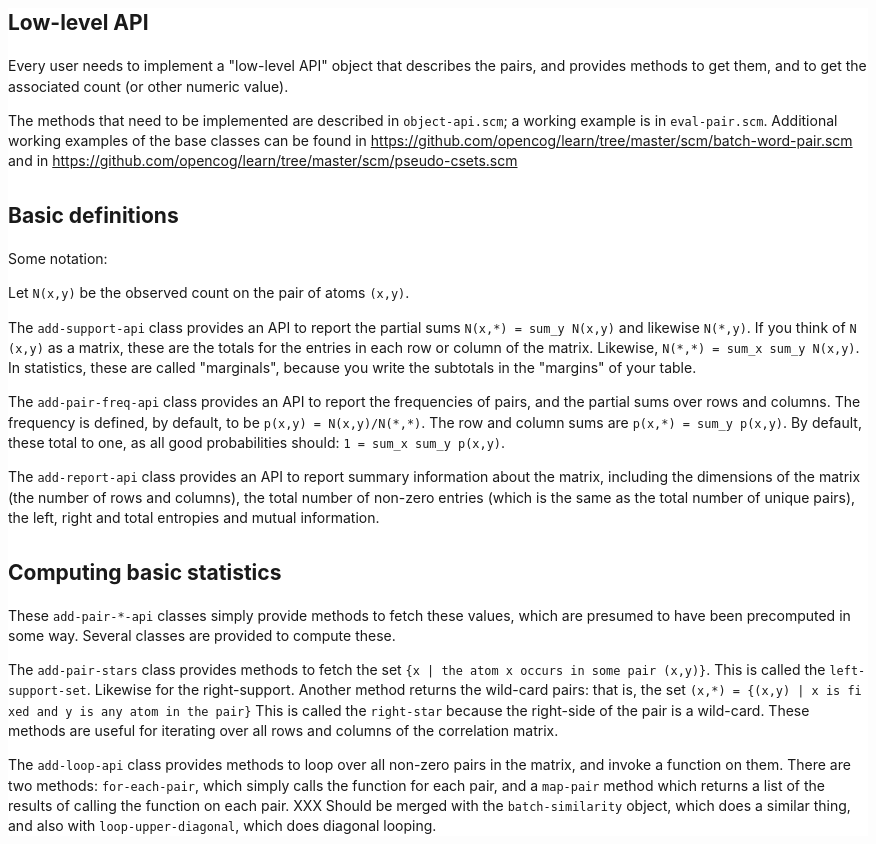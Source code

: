 Low-level API
-------------
Every user needs to implement a "low-level API" object that describes
the pairs, and provides methods to get them, and to get the associated
count (or other numeric value).

The methods that need to be implemented are described in
`object-api.scm`; a working example is in `eval-pair.scm`.
Additional working examples of the base classes can be found in
https://github.com/opencog/learn/tree/master/scm/batch-word-pair.scm
and in
https://github.com/opencog/learn/tree/master/scm/pseudo-csets.scm

Basic definitions
-----------------
Some notation:

Let `N(x,y)` be the observed count on the pair of atoms `(x,y)`.

The `add-support-api` class provides an API to report the partial
sums `N(x,*) = sum_y N(x,y)` and likewise `N(*,y)`.  If you think of
`N(x,y)` as a matrix, these are the totals for the entries in each
row or column of the matrix. Likewise, `N(*,*) = sum_x sum_y N(x,y)`.
In statistics, these are called "marginals", because you write the
subtotals in the "margins" of your table.

The `add-pair-freq-api` class provides an API to report the frequencies
of pairs, and the partial sums over rows and columns. The frequency
is defined, by default, to be `p(x,y) = N(x,y)/N(*,*)`.  The row and
column sums are `p(x,*) = sum_y p(x,y)`.  By default, these total to
one, as all good probabilities should: `1 = sum_x sum_y p(x,y)`.

The `add-report-api` class provides an API to report summary information
about the matrix, including the dimensions of the matrix (the number of
rows and columns), the total number of non-zero entries (which is the
same as the total number of unique pairs), the left, right and total
entropies and mutual information.

Computing basic statistics
--------------------------
These `add-pair-*-api` classes simply provide methods to fetch these
values, which are presumed to have been precomputed in some way. Several
classes are provided to compute these.

The `add-pair-stars` class provides methods to fetch the set
`{x | the atom x occurs in some pair (x,y)}`.  This is called the
`left-support-set`. Likewise for the right-support.
Another method returns the wild-card pairs: that is, the set
`(x,*) = {(x,y) | x is fixed and y is any atom in the pair}`
This is called the `right-star` because the right-side of the pair is
a wild-card.  These methods are useful for iterating over all rows and
columns of the correlation matrix.

The `add-loop-api` class provides methods to loop over all non-zero
pairs in the matrix, and invoke a function on them. There are two
methods:  `for-each-pair`, which simply calls the function for each
pair, and a `map-pair` method which returns a list of the results of
calling the function on each pair. XXX Should be merged with the
`batch-similarity` object, which does a similar thing, and also with
`loop-upper-diagonal`, which does diagonal looping.
